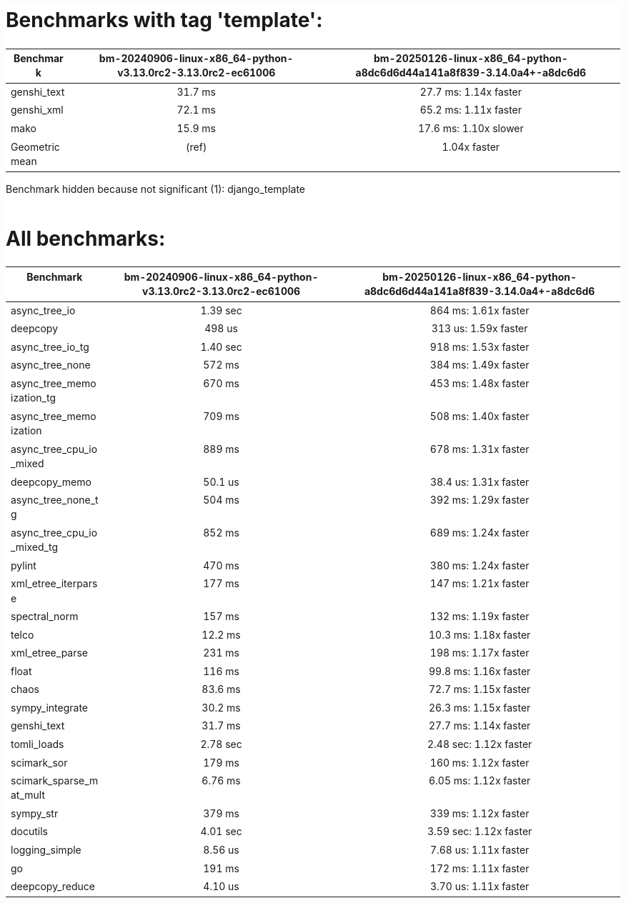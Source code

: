 Benchmarks with tag 'template':
===============================

| Benchmark      | bm-20240906-linux-x86_64-python-v3.13.0rc2-3.13.0rc2-ec61006 | bm-20250126-linux-x86_64-python-a8dc6d6d44a141a8f839-3.14.0a4+-a8dc6d6 |
|----------------|:------------------------------------------------------------:|:----------------------------------------------------------------------:|
| genshi_text    | 31.7 ms                                                      | 27.7 ms: 1.14x faster                                                  |
| genshi_xml     | 72.1 ms                                                      | 65.2 ms: 1.11x faster                                                  |
| mako           | 15.9 ms                                                      | 17.6 ms: 1.10x slower                                                  |
| Geometric mean | (ref)                                                        | 1.04x faster                                                           |

Benchmark hidden because not significant (1): django_template

All benchmarks:
===============

| Benchmark                  | bm-20240906-linux-x86_64-python-v3.13.0rc2-3.13.0rc2-ec61006 | bm-20250126-linux-x86_64-python-a8dc6d6d44a141a8f839-3.14.0a4+-a8dc6d6 |
|----------------------------|:------------------------------------------------------------:|:----------------------------------------------------------------------:|
| async_tree_io              | 1.39 sec                                                     | 864 ms: 1.61x faster                                                   |
| deepcopy                   | 498 us                                                       | 313 us: 1.59x faster                                                   |
| async_tree_io_tg           | 1.40 sec                                                     | 918 ms: 1.53x faster                                                   |
| async_tree_none            | 572 ms                                                       | 384 ms: 1.49x faster                                                   |
| async_tree_memoization_tg  | 670 ms                                                       | 453 ms: 1.48x faster                                                   |
| async_tree_memoization     | 709 ms                                                       | 508 ms: 1.40x faster                                                   |
| async_tree_cpu_io_mixed    | 889 ms                                                       | 678 ms: 1.31x faster                                                   |
| deepcopy_memo              | 50.1 us                                                      | 38.4 us: 1.31x faster                                                  |
| async_tree_none_tg         | 504 ms                                                       | 392 ms: 1.29x faster                                                   |
| async_tree_cpu_io_mixed_tg | 852 ms                                                       | 689 ms: 1.24x faster                                                   |
| pylint                     | 470 ms                                                       | 380 ms: 1.24x faster                                                   |
| xml_etree_iterparse        | 177 ms                                                       | 147 ms: 1.21x faster                                                   |
| spectral_norm              | 157 ms                                                       | 132 ms: 1.19x faster                                                   |
| telco                      | 12.2 ms                                                      | 10.3 ms: 1.18x faster                                                  |
| xml_etree_parse            | 231 ms                                                       | 198 ms: 1.17x faster                                                   |
| float                      | 116 ms                                                       | 99.8 ms: 1.16x faster                                                  |
| chaos                      | 83.6 ms                                                      | 72.7 ms: 1.15x faster                                                  |
| sympy_integrate            | 30.2 ms                                                      | 26.3 ms: 1.15x faster                                                  |
| genshi_text                | 31.7 ms                                                      | 27.7 ms: 1.14x faster                                                  |
| tomli_loads                | 2.78 sec                                                     | 2.48 sec: 1.12x faster                                                 |
| scimark_sor                | 179 ms                                                       | 160 ms: 1.12x faster                                                   |
| scimark_sparse_mat_mult    | 6.76 ms                                                      | 6.05 ms: 1.12x faster                                                  |
| sympy_str                  | 379 ms                                                       | 339 ms: 1.12x faster                                                   |
| docutils                   | 4.01 sec                                                     | 3.59 sec: 1.12x faster                                                 |
| logging_simple             | 8.56 us                                                      | 7.68 us: 1.11x faster                                                  |
| go                         | 191 ms                                                       | 172 ms: 1.11x faster                                                   |
| deepcopy_reduce            | 4.10 us                                                      | 3.70 us: 1.11x faster                                                  |